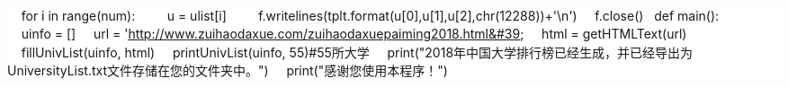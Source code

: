 &nbsp;&nbsp;&nbsp;&nbsp;for&nbsp;i&nbsp;in&nbsp;range(num):
&nbsp;&nbsp;&nbsp;&nbsp;&nbsp;&nbsp;&nbsp;&nbsp;u&nbsp;=&nbsp;ulist[i]
&nbsp;&nbsp;&nbsp;&nbsp;&nbsp;&nbsp;&nbsp;&nbsp;f.writelines(tplt.format(u[0],u[1],u[2],chr(12288))+&#39;\n&#39;)
&nbsp;&nbsp;&nbsp;&nbsp;f.close()
&nbsp;
def&nbsp;main():
&nbsp;&nbsp;&nbsp;&nbsp;uinfo&nbsp;=&nbsp;[]
&nbsp;&nbsp;&nbsp;&nbsp;url&nbsp;=&nbsp;&#39;http://www.zuihaodaxue.com/zuihaodaxuepaiming2018.html&#39;
&nbsp;&nbsp;&nbsp;&nbsp;html&nbsp;=&nbsp;getHTMLText(url)
&nbsp;&nbsp;&nbsp;&nbsp;fillUnivList(uinfo,&nbsp;html)
&nbsp;&nbsp;&nbsp;&nbsp;printUnivList(uinfo,&nbsp;55)#55所大学
&nbsp;&nbsp;&nbsp;&nbsp;print(&quot;2018年中国大学排行榜已经生成，并已经导出为UniversityList.txt文件存储在您的文件夹中。&quot;)
&nbsp;&nbsp;&nbsp;&nbsp;print(&quot;感谢您使用本程序！&quot;)